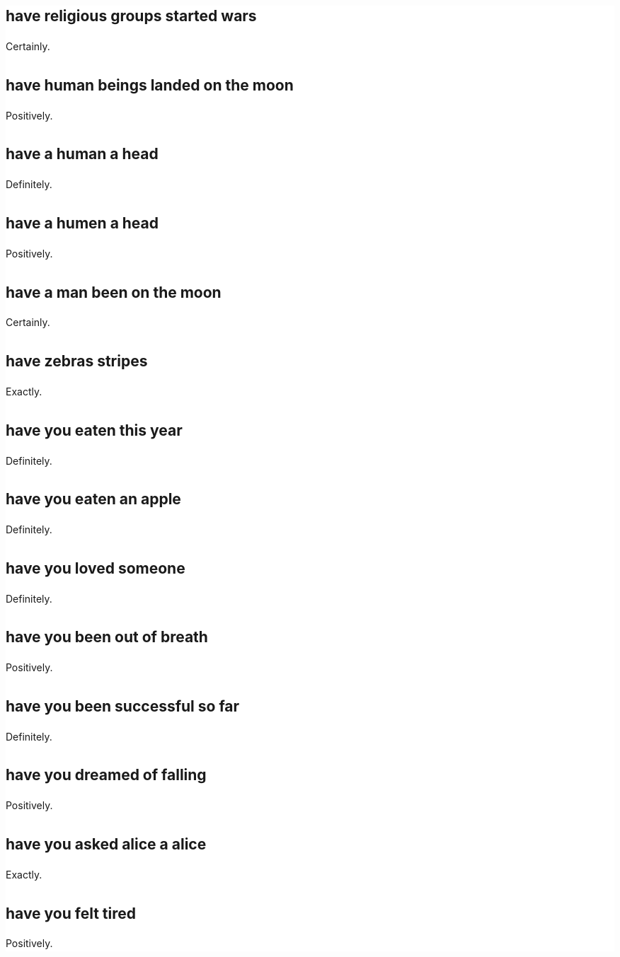 ## have religious groups started wars
Certainly.

## have human beings landed on the moon
Positively.

## have a human a head
Definitely.

## have a humen a head
Positively.

## have a man been on the moon
Certainly.

## have zebras stripes
Exactly.

## have you eaten this year
Definitely.

## have you eaten an apple
Definitely.

## have you loved someone
Definitely.

## have you been out of breath
Positively.

## have you been successful so far
Definitely.

## have you dreamed of falling
Positively.

## have you asked alice a alice
Exactly.

## have you felt tired
Positively.
